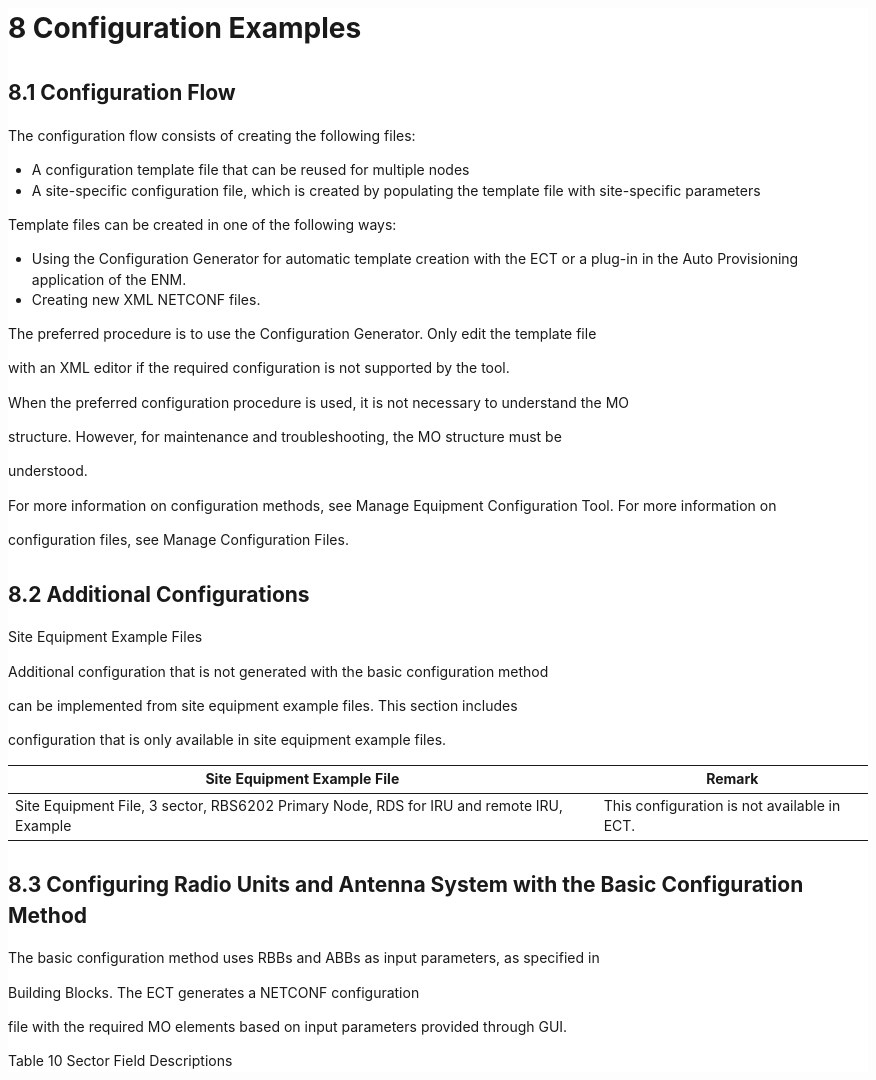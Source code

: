 # 8 Configuration Examples

## 8.1 Configuration Flow

The configuration flow consists of creating the following files:

- A configuration template file that can be reused for multiple nodes
- A site-specific configuration file, which is created by populating the template file with site-specific parameters

Template files can be created in one of the following ways:

- Using the Configuration Generator for automatic template creation with the ECT or a plug-in in the Auto Provisioning application of the ENM.
- Creating new XML NETCONF files.

The preferred procedure is to use the Configuration Generator. Only edit the template file

with an XML editor if the required configuration is not supported by the tool.

When the preferred configuration procedure is used, it is not necessary to understand the MO

structure. However, for maintenance and troubleshooting, the MO structure must be

understood.

For more information on configuration methods, see Manage Equipment Configuration Tool. For more information on

configuration files, see Manage Configuration Files.

## 8.2 Additional Configurations

Site Equipment Example Files

Additional configuration that is not generated with the basic configuration method

can be implemented from site equipment example files. This section includes

configuration that is only available in site equipment example files.

| Site Equipment                                 Example File                                                                      | Remark                                      |
|----------------------------------------------------------------------------------------------------------------------------------|---------------------------------------------|
| Site Equipment File, 3 sector, RBS6202                                         Primary Node, RDS for IRU and remote IRU, Example | This configuration is not available in ECT. |

## 8.3 Configuring Radio Units and Antenna System with the Basic Configuration Method

The basic configuration method uses RBBs and ABBs as input parameters, as specified in

Building Blocks. The ECT generates a NETCONF configuration

file with the required MO elements based on input parameters provided through GUI.

Table 10   Sector Field Descriptions
